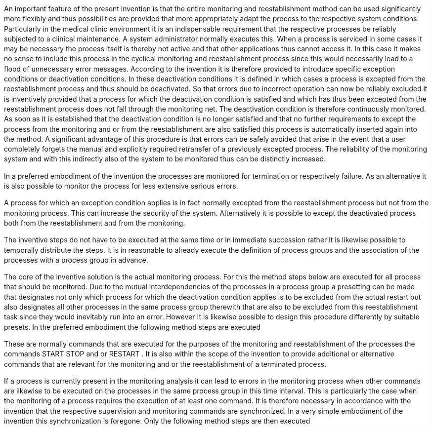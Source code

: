 An important feature of the present invention is that the entire monitoring and reestablishment method can be used significantly more flexibly and thus possibilities are provided that more appropriately adapt the process to the respective system conditions. Particularly in the medical clinic environment it is an indispensable requirement that the respective processes be reliably subjected to a clinical maintenance. A system administrator normally executes this. When a process is serviced in some cases it may be necessary the process itself is thereby not active and that other applications thus cannot access it. In this case it makes no sense to include this process in the cyclical monitoring and reestablishment process since this would necessarily lead to a flood of unnecessary error messages. According to the invention it is therefore provided to introduce specific exception conditions or deactivation conditions. In these deactivation conditions it is defined in which cases a process is excepted from the reestablishment process and thus should be deactivated. So that errors due to incorrect operation can now be reliably excluded it is inventively provided that a process for which the deactivation condition is satisfied and which has thus been excepted from the reestablishment process does not fall through the monitoring net. The deactivation condition is therefore continuously monitored. As soon as it is established that the deactivation condition is no longer satisfied and that no further requirements to except the process from the monitoring and or from the reestablishment are also satisfied this process is automatically inserted again into the method. A significant advantage of this procedure is that errors can be safely avoided that arise in the event that a user completely forgets the manual and explicitly required retransfer of a previously excepted process. The reliability of the monitoring system and with this indirectly also of the system to be monitored thus can be distinctly increased.

In a preferred embodiment of the invention the processes are monitored for termination or respectively failure. As an alternative it is also possible to monitor the process for less extensive serious errors.

A process for which an exception condition applies is in fact normally excepted from the reestablishment process but not from the monitoring process. This can increase the security of the system. Alternatively it is possible to except the deactivated process both from the reestablishment and from the monitoring.

The inventive steps do not have to be executed at the same time or in immediate succession rather it is likewise possible to temporally distribute the steps. It is in reasonable to already execute the definition of process groups and the association of the processes with a process group in advance.

The core of the inventive solution is the actual monitoring process. For this the method steps below are executed for all process that should be monitored. Due to the mutual interdependencies of the processes in a process group a presetting can be made that designates not only which process for which the deactivation condition applies is to be excluded from the actual restart but also designates all other processes in the same process group therewith that are also to be excluded from this reestablishment task since they would inevitably run into an error. However It is likewise possible to design this procedure differently by suitable presets. In the preferred embodiment the following method steps are executed 

These are normally commands that are executed for the purposes of the monitoring and reestablishment of the processes the commands START STOP and or RESTART . It is also within the scope of the invention to provide additional or alternative commands that are relevant for the monitoring and or the reestablishment of a terminated process.

If a process is currently present in the monitoring analysis it can lead to errors in the monitoring process when other commands are likewise to be executed on the processes in the same process group in this time interval. This is particularly the case when the monitoring of a process requires the execution of at least one command. It is therefore necessary in accordance with the invention that the respective supervision and monitoring commands are synchronized. In a very simple embodiment of the invention this synchronization is foregone. Only the following method steps are then executed 
